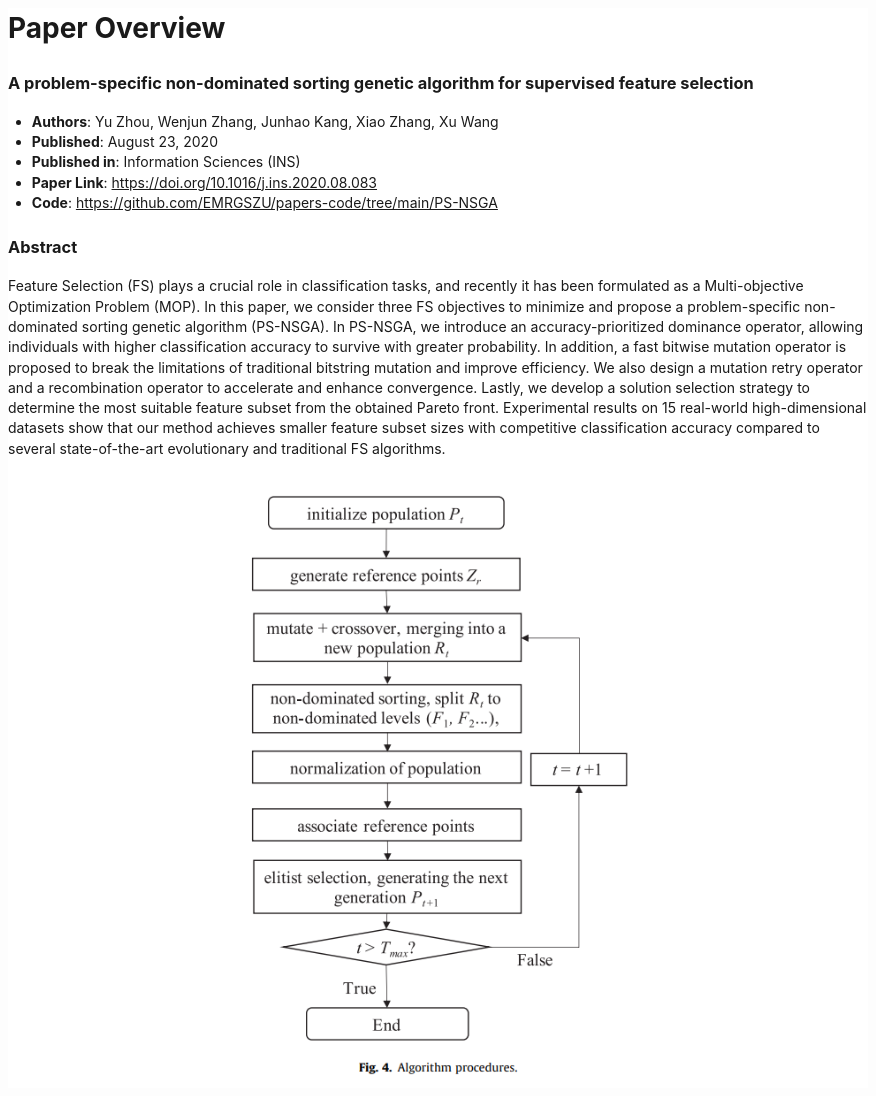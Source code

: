 # Paper Overview

### A problem-specific non-dominated sorting genetic algorithm for supervised feature selection

- **Authors**: Yu Zhou, Wenjun Zhang, Junhao Kang, Xiao Zhang, Xu Wang  
- **Published**: August 23, 2020  
- **Published in**: Information Sciences (INS)  
- **Paper Link**: https://doi.org/10.1016/j.ins.2020.08.083  
- **Code**: https://github.com/EMRGSZU/papers-code/tree/main/PS-NSGA

### Abstract  
Feature Selection (FS) plays a crucial role in classification tasks, and recently it has been formulated as a Multi-objective Optimization Problem (MOP). In this paper, we consider three FS objectives to minimize and propose a problem-specific non-dominated sorting genetic algorithm (PS-NSGA). In PS-NSGA, we introduce an accuracy-prioritized dominance operator, allowing individuals with higher classification accuracy to survive with greater probability. In addition, a fast bitwise mutation operator is proposed to break the limitations of traditional bitstring mutation and improve efficiency. We also design a mutation retry operator and a recombination operator to accelerate and enhance convergence. Lastly, we develop a solution selection strategy to determine the most suitable feature subset from the obtained Pareto front. Experimental results on 15 real-world high-dimensional datasets show that our method achieves smaller feature subset sizes with competitive classification accuracy compared to several state-of-the-art evolutionary and traditional FS algorithms.

<div align="center">
  <img src="images/papers/paper1-6.png" alt="Figure" style="max-width: 600px; width: 100%; border-radius: 8px; margin-top: 1rem;">
</div>
